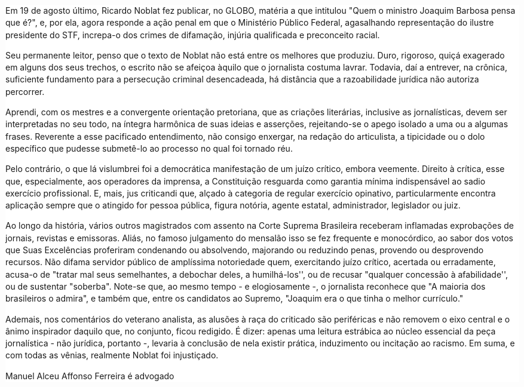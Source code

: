 Em 19 de agosto último, Ricardo Noblat fez publicar, no GLOBO, matéria a que intitulou "Quem o ministro Joaquim Barbosa pensa que é?", e, por ela, agora responde a ação penal em que o Ministério Público Federal, agasalhando representação do ilustre presidente do STF, increpa-o dos crimes de difamação, injúria qualificada e preconceito racial.

Seu permanente leitor, penso que o texto de Noblat não está entre os melhores que produziu. Duro, rigoroso, quiçá exagerado em alguns dos seus trechos, o escrito não se afeiçoa àquilo que o jornalista costuma lavrar. Todavia, daí a entrever, na crônica, suficiente fundamento para a persecução criminal desencadeada, há distância que a razoabilidade jurídica não autoriza percorrer.

Aprendi, com os mestres e a convergente orientação pretoriana, que as criações literárias, inclusive as jornalísticas, devem ser interpretadas no seu todo, na íntegra harmônica de suas ideias e asserções, rejeitando-se o apego isolado a uma ou a algumas frases. Reverente a esse pacificado entendimento, não consigo enxergar, na redação do articulista, a tipicidade ou o dolo específico que pudesse submetê-lo ao processo no qual foi tornado réu.

Pelo contrário, o que lá vislumbrei foi a democrática manifestação de um juízo crítico, embora veemente. Direito à crítica, esse que, especialmente, aos operadores da imprensa, a Constituição resguarda como garantia mínima indispensável ao sadio exercício profissional. E, mais, jus criticandi que, alçado à categoria de regular exercício opinativo, particularmente encontra aplicação sempre que o atingido for pessoa pública, figura notória, agente estatal, administrador, legislador ou juiz.

Ao longo da história, vários outros magistrados com assento na Corte Suprema Brasileira receberam inflamadas exprobações de jornais, revistas e emissoras. Aliás, no famoso julgamento do mensalão isso se fez frequente e monocórdico, ao sabor dos votos que Suas Excelências proferiram condenando ou absolvendo, majorando ou reduzindo penas, provendo ou desprovendo recursos.
Não difama servidor público de amplíssima notoriedade quem, exercitando juízo crítico, acertada ou erradamente, acusa-o de "tratar mal seus semelhantes, a debochar deles, a humilhá-los'', ou de recusar "qualquer concessão à afabilidade'', ou de sustentar "soberba". Note-se que, ao mesmo tempo - e elogiosamente -, o jornalista reconhece que "A maioria dos brasileiros o admira", e também que, entre os candidatos ao Supremo, "Joaquim era o que tinha o melhor currículo."

Ademais, nos comentários do veterano analista, as alusões à raça do criticado são periféricas e não removem o eixo central e o ânimo inspirador daquilo que, no conjunto, ficou redigido. É dizer: apenas uma leitura estrábica ao núcleo essencial da peça jornalística - não jurídica, portanto -, levaria à conclusão de nela existir prática, induzimento ou incitação ao racismo.
Em suma, e com todas as vênias, realmente Noblat foi injustiçado.

Manuel Alceu Affonso Ferreira é advogado